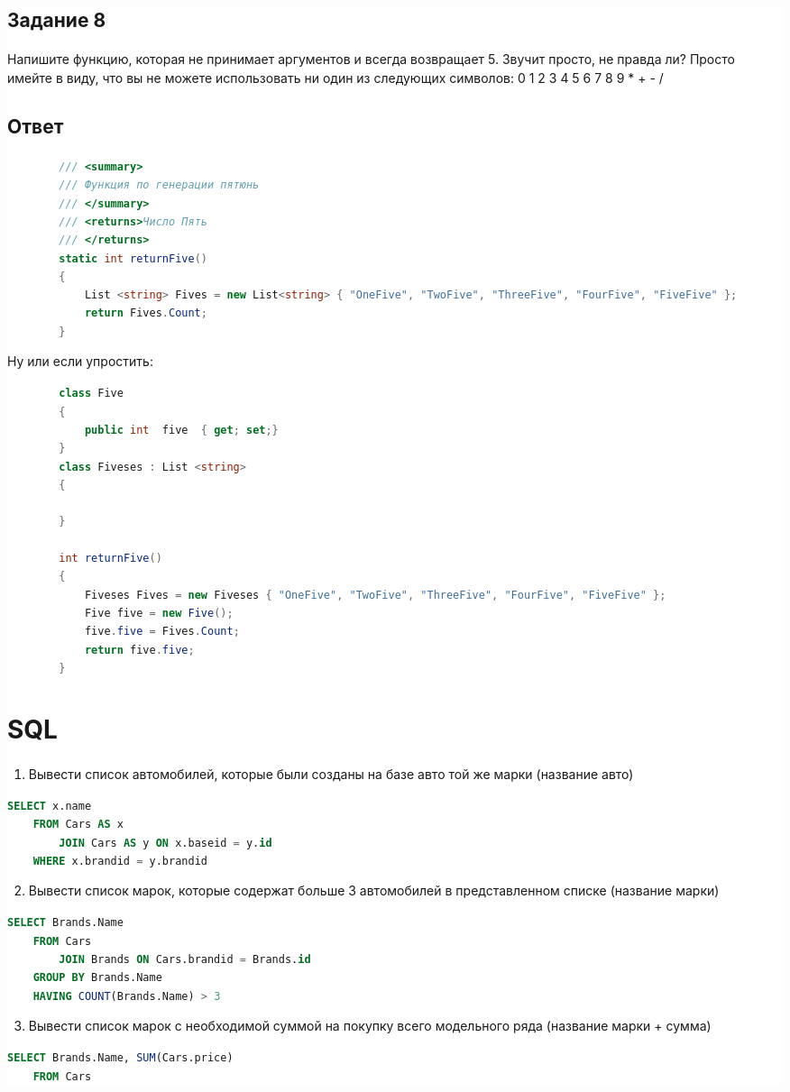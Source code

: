 ## Задание 8
Напишите функцию, которая не принимает аргументов и всегда возвращает 5. Звучит просто, не правда ли? Просто имейте в виду, что вы не можете использовать ни один из следующих символов: 
0 1 2 3 4 5 6 7 8 9 * + - /

## Ответ
```csharp
        /// <summary>
        /// Функция по генерации пятюнь
        /// </summary>
        /// <returns>Число Пять
        /// </returns>
        static int returnFive()
        {
            List <string> Fives = new List<string> { "OneFive", "TwoFive", "ThreeFive", "FourFive", "FiveFive" };
            return Fives.Count;
        }
```
Ну или если упростить:
```csharp
        class Five
        {
            public int  five  { get; set;}
        }
        class Fiveses : List <string>
        {

        }

        int returnFive()
        {
            Fiveses Fives = new Fiveses { "OneFive", "TwoFive", "ThreeFive", "FourFive", "FiveFive" };
            Five five = new Five();
            five.five = Fives.Count;
            return five.five;
        }
```


# SQL
1. Вывести список автомобилей, которые были созданы на базе авто той же марки (название авто)
```sql
SELECT x.name 
    FROM Cars AS x 
        JOIN Cars AS y ON x.baseid = y.id 
    WHERE x.brandid = y.brandid
```
2. Вывести список марок, которые содержат больше 3 автомобилей в представленном списке (название марки)
```sql
SELECT Brands.Name 
    FROM Cars 
        JOIN Brands ON Cars.brandid = Brands.id  
    GROUP BY Brands.Name  
    HAVING COUNT(Brands.Name) > 3
```
3. Вывести список марок с необходимой суммой на покупку всего модельного ряда (название марки + сумма)
```sql
SELECT Brands.Name, SUM(Cars.price)  
    FROM Cars 
```